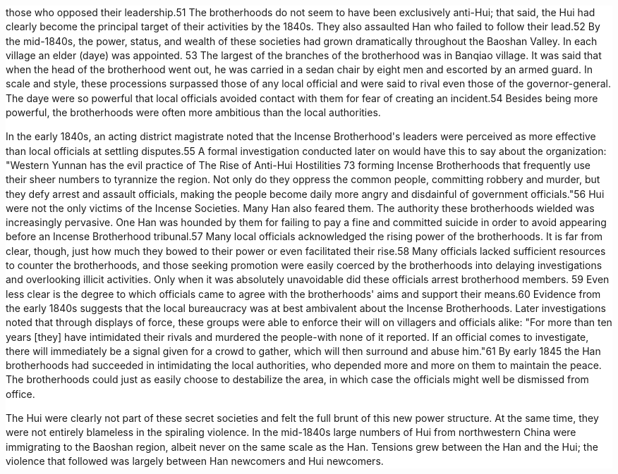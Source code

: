 those who opposed their leadership.51 The brotherhoods do not seem to have been exclusively anti-Hui; that said, the Hui had clearly become the principal target of their activities by the 1840s. They also assaulted Han who failed to follow their lead.52 By the mid-1840s, the power, status, and wealth of these societies had grown dramatically throughout the Baoshan Valley. In each village an elder (daye) was appointed. 53 The largest of the branches of the brotherhood was in Banqiao village. It was said that when the head of the brotherhood went out, he was carried in a sedan chair by eight men and escorted by an armed guard. In scale and style, these processions surpassed those of any local official and were said to rival even those of the governor-general. The daye were so powerful that local officials avoided contact with them for fear of creating an incident.54 Besides being more powerful, the brotherhoods were often more ambitious than the local authorities.

In the early 1840s, an acting district magistrate noted that the Incense Brotherhood's leaders were perceived as more effective than local officials at settling disputes.55 A formal investigation conducted later on would have this to say about the organization: "Western Yunnan has the evil practice of The Rise of Anti-Hui Hostilities 73 forming Incense Brotherhoods that frequently use their sheer numbers to tyrannize the region. Not only do they oppress the common people, committing robbery and murder, but they defy arrest and assault officials, making the people become daily more angry and disdainful of government officials."56 Hui were not the only victims of the Incense Societies. Many Han also feared them. The authority these brotherhoods wielded was increasingly pervasive. One Han was hounded by them for failing to pay a fine and committed suicide in order to avoid appearing before an Incense Brotherhood tribunal.57 Many local officials acknowledged the rising power of the brotherhoods. It is far from clear, though, just how much they bowed to their power or even facilitated their rise.58 Many officials lacked sufficient resources to counter the brotherhoods, and those seeking promotion were easily coerced by the brotherhoods into delaying investigations and overlooking illicit activities. Only when it was absolutely unavoidable did these officials arrest brotherhood members. 59 Even less clear is the degree to which officials came to agree with the brotherhoods' aims and support their means.60 Evidence from the early 1840s suggests that the local bureaucracy was at best ambivalent about the Incense Brotherhoods. Later investigations noted that through displays of force, these groups were able to enforce their will on villagers and officials alike: "For more than ten years [they] have intimidated their rivals and murdered the people-with none of it reported. If an official comes to investigate, there will immediately be a signal given for a crowd to gather, which will then surround and abuse him."61 By early 1845 the Han brotherhoods had succeeded in intimidating the local authorities, who depended more and more on them to maintain the peace. The brotherhoods could just as easily choose to destabilize the area, in which case the officials might well be dismissed from office.

The Hui were clearly not part of these secret societies and felt the full brunt of this new power structure. At the same time, they were not entirely blameless in the spiraling violence. In the mid-1840s large numbers of Hui from northwestern China were immigrating to the Baoshan region, albeit never on the same scale as the Han. Tensions grew between the Han and the Hui; the violence that followed was largely between Han newcomers and Hui newcomers.
